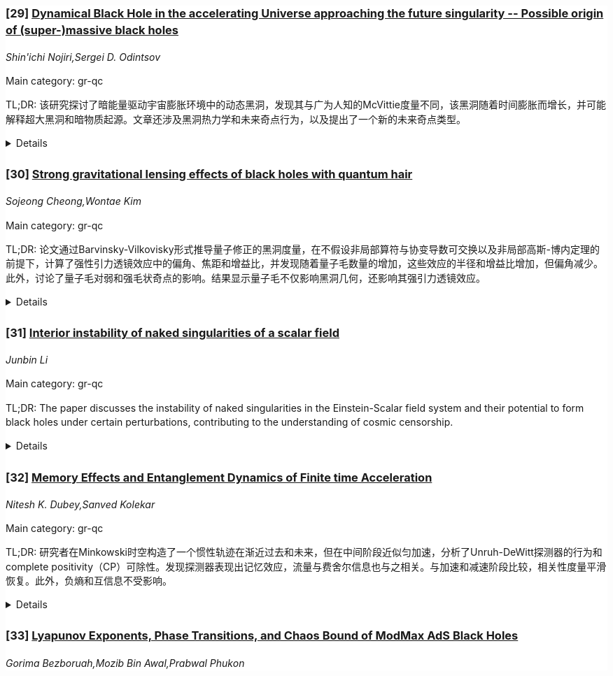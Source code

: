 ### [29] [Dynamical Black Hole in the accelerating Universe approaching the future singularity -- Possible origin of (super-)massive black holes](https://arxiv.org/abs/2508.07524)
*Shin'ichi Nojiri,Sergei D. Odintsov*

Main category: gr-qc

TL;DR: 该研究探讨了暗能量驱动宇宙膨胀环境中的动态黑洞，发现其与广为人知的McVittie度量不同，该黑洞随着时间膨胀而增长，并可能解释超大黑洞和暗物质起源。文章还涉及黑洞热力学和未来奇点行为，以及提出了一个新的未来奇点类型。


<details><summary>Details</summary></details>


### [30] [Strong gravitational lensing effects of black holes with quantum hair](https://arxiv.org/abs/2508.07565)
*Sojeong Cheong,Wontae Kim*

Main category: gr-qc

TL;DR: 论文通过Barvinsky-Vilkovisky形式推导量子修正的黑洞度量，在不假设非局部算符与协变导数可交换以及非局部高斯-博内定理的前提下，计算了强性引力透镜效应中的偏角、焦距和增益比，并发现随着量子毛数量的增加，这些效应的半径和增益比增加，但偏角减少。此外，讨论了量子毛对弱和强毛状奇点的影响。结果显示量子毛不仅影响黑洞几何，还影响其强引力透镜效应。


<details><summary>Details</summary></details>


### [31] [Interior instability of naked singularities of a scalar field](https://arxiv.org/abs/2508.07655)
*Junbin Li*

Main category: gr-qc

TL;DR: The paper discusses the instability of naked singularities in the Einstein-Scalar field system and their potential to form black holes under certain perturbations, contributing to the understanding of cosmic censorship.


<details><summary>Details</summary></details>


### [32] [Memory Effects and Entanglement Dynamics of Finite time Acceleration](https://arxiv.org/abs/2508.07830)
*Nitesh K. Dubey,Sanved Kolekar*

Main category: gr-qc

TL;DR: 研究者在Minkowski时空构造了一个惯性轨迹在渐近过去和未来，但在中间阶段近似匀加速，分析了Unruh-DeWitt探测器的行为和complete positivity（CP）可除性。发现探测器表现出记忆效应，流量与费舍尔信息也与之相关。与加速和减速阶段比较，相关性度量平滑恢复。此外，负熵和互信息不受影响。


<details><summary>Details</summary></details>


### [33] [Lyapunov Exponents, Phase Transitions, and Chaos Bound of ModMax AdS Black Holes](https://arxiv.org/abs/2508.07832)
*Gorima Bezboruah,Mozib Bin Awal,Prabwal Phukon*

